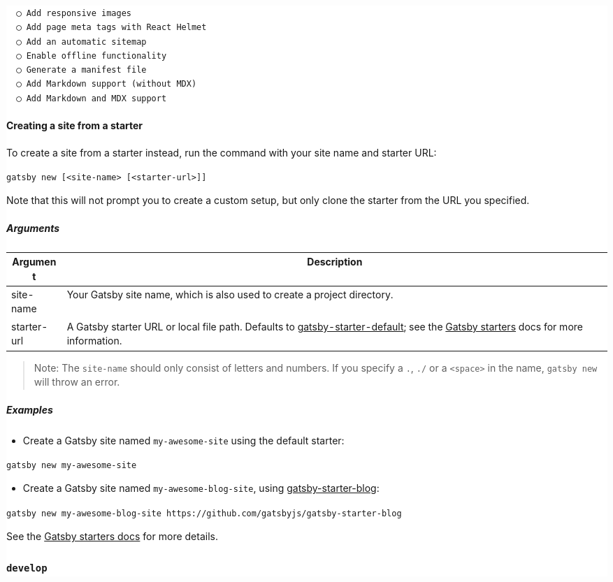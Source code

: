 ```shell
  ◯ Add responsive images
  ◯ Add page meta tags with React Helmet
  ◯ Add an automatic sitemap
  ◯ Enable offline functionality
  ◯ Generate a manifest file
  ◯ Add Markdown support (without MDX)
  ◯ Add Markdown and MDX support
```

#### [](https://www.gatsbyjs.com/docs/reference/gatsby-cli/#creating-a-site-from-a-starter)Creating a site from a starter

To create a site from a starter instead, run the command with your site name and starter URL:

```shell
gatsby new [<site-name> [<starter-url>]]
```

Note that this will not prompt you to create a custom setup, but only clone the starter from the URL you specified.

##### [](https://www.gatsbyjs.com/docs/reference/gatsby-cli/#arguments)Arguments

| Argument    | Description                                                                                                                                                                                                                      |
| ----------- | -------------------------------------------------------------------------------------------------------------------------------------------------------------------------------------------------------------------------------- |
| site-name   | Your Gatsby site name, which is also used to create a project directory.                                                                                                                                                         |
| starter-url | A Gatsby starter URL or local file path. Defaults to [gatsby-starter-default](https://github.com/gatsbyjs/gatsby-starter-default); see the [Gatsby starters](https://www.gatsbyjs.com/docs/starters/) docs for more information. |

> Note: The `site-name` should only consist of letters and numbers. If you specify a `.`, `./` or a `<space>` in the name, `gatsby new` will throw an error.

##### [](https://www.gatsbyjs.com/docs/reference/gatsby-cli/#examples)Examples

* Create a Gatsby site named `my-awesome-site` using the default starter:

```shell
gatsby new my-awesome-site

```

* Create a Gatsby site named `my-awesome-blog-site`, using [gatsby-starter-blog](https://www.gatsbyjs.com/starters/gatsbyjs/gatsby-starter-blog/):

```shell
gatsby new my-awesome-blog-site https://github.com/gatsbyjs/gatsby-starter-blog
```

See the [Gatsby starters docs](https://www.gatsbyjs.com/docs/starters/) for more details.

### [](https://www.gatsbyjs.com/docs/reference/gatsby-cli/#develop)`develop`
